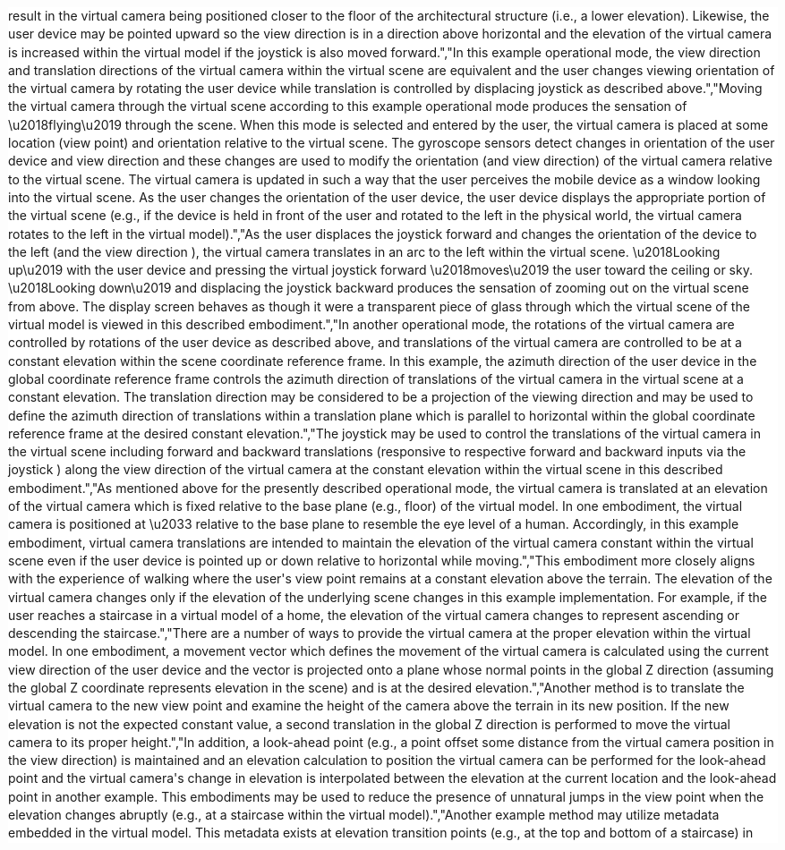 result in the virtual camera being positioned closer to the floor of the architectural structure (i.e., a lower elevation). Likewise, the user device  may be pointed upward so the view direction  is in a direction above horizontal and the elevation of the virtual camera is increased within the virtual model if the joystick  is also moved forward.","In this example operational mode, the view direction and translation directions of the virtual camera within the virtual scene are equivalent and the user changes viewing orientation of the virtual camera by rotating the user device while translation is controlled by displacing joystick  as described above.","Moving the virtual camera through the virtual scene according to this example operational mode produces the sensation of \u2018flying\u2019 through the scene. When this mode is selected and entered by the user, the virtual camera is placed at some location (view point) and orientation relative to the virtual scene. The gyroscope sensors  detect changes in orientation of the user device and view direction  and these changes are used to modify the orientation (and view direction) of the virtual camera relative to the virtual scene. The virtual camera is updated in such a way that the user perceives the mobile device as a window looking into the virtual scene. As the user changes the orientation of the user device, the user device displays the appropriate portion of the virtual scene (e.g., if the device is held in front of the user and rotated to the left in the physical world, the virtual camera rotates to the left in the virtual model).","As the user displaces the joystick  forward and changes the orientation of the device  to the left (and the view direction ), the virtual camera translates in an arc to the left within the virtual scene. \u2018Looking up\u2019 with the user device  and pressing the virtual joystick  forward \u2018moves\u2019 the user toward the ceiling or sky. \u2018Looking down\u2019 and displacing the joystick  backward produces the sensation of zooming out on the virtual scene from above. The display screen  behaves as though it were a transparent piece of glass through which the virtual scene of the virtual model is viewed in this described embodiment.","In another operational mode, the rotations of the virtual camera are controlled by rotations of the user device  as described above, and translations of the virtual camera are controlled to be at a constant elevation within the scene coordinate reference frame. In this example, the azimuth direction  of the user device  in the global coordinate reference frame controls the azimuth direction of translations of the virtual camera in the virtual scene at a constant elevation. The translation direction  may be considered to be a projection of the viewing direction  and may be used to define the azimuth direction of translations within a translation plane which is parallel to horizontal within the global coordinate reference frame at the desired constant elevation.","The joystick  may be used to control the translations of the virtual camera in the virtual scene including forward and backward translations (responsive to respective forward and backward inputs via the joystick ) along the view direction of the virtual camera at the constant elevation within the virtual scene in this described embodiment.","As mentioned above for the presently described operational mode, the virtual camera is translated at an elevation of the virtual camera which is fixed relative to the base plane (e.g., floor) of the virtual model. In one embodiment, the virtual camera is positioned at \u2033 relative to the base plane to resemble the eye level of a human. Accordingly, in this example embodiment, virtual camera translations are intended to maintain the elevation of the virtual camera constant within the virtual scene even if the user device  is pointed up or down relative to horizontal while moving.","This embodiment more closely aligns with the experience of walking where the user's view point remains at a constant elevation above the terrain. The elevation of the virtual camera changes only if the elevation of the underlying scene changes in this example implementation. For example, if the user reaches a staircase in a virtual model of a home, the elevation of the virtual camera changes to represent ascending or descending the staircase.","There are a number of ways to provide the virtual camera at the proper elevation within the virtual model. In one embodiment, a movement vector which defines the movement of the virtual camera is calculated using the current view direction  of the user device and the vector is projected onto a plane whose normal points in the global Z direction (assuming the global Z coordinate represents elevation in the scene) and is at the desired elevation.","Another method is to translate the virtual camera to the new view point and examine the height of the camera above the terrain in its new position. If the new elevation is not the expected constant value, a second translation in the global Z direction is performed to move the virtual camera to its proper height.","In addition, a look-ahead point (e.g., a point offset some distance from the virtual camera position in the view direction) is maintained and an elevation calculation to position the virtual camera can be performed for the look-ahead point and the virtual camera's change in elevation is interpolated between the elevation at the current location and the look-ahead point in another example. This embodiments may be used to reduce the presence of unnatural jumps in the view point when the elevation changes abruptly (e.g., at a staircase within the virtual model).","Another example method may utilize metadata embedded in the virtual model. This metadata exists at elevation transition points (e.g., at the top and bottom of a staircase) in